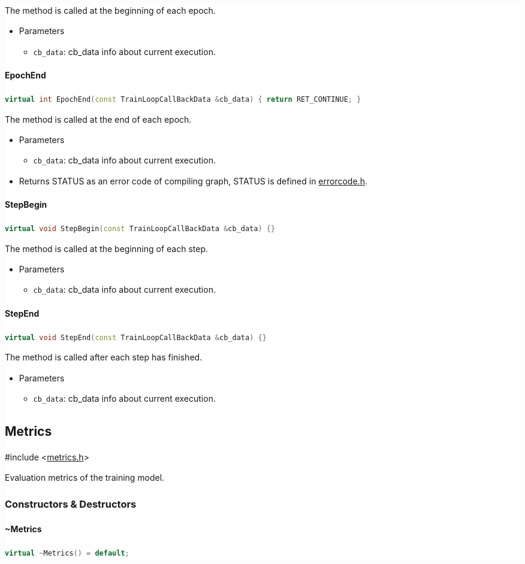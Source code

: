 The method is called at the beginning of each epoch.

- Parameters

    - `cb_data`: cb_data info about current execution.

#### EpochEnd

```cpp
virtual int EpochEnd(const TrainLoopCallBackData &cb_data) { return RET_CONTINUE; }
```

The method is called at the end of each epoch.

- Parameters

    - `cb_data`: cb_data info about current execution.

- Returns
    STATUS as an error code of compiling graph, STATUS is defined in [errorcode.h](https://gitee.com/mindspore/mindspore/blob/r1.2/mindspore/lite/include/errorcode.h).

#### StepBegin

```cpp
virtual void StepBegin(const TrainLoopCallBackData &cb_data) {}
```

The method is called at the beginning of each step.

- Parameters

    - `cb_data`: cb_data info about current execution.

#### StepEnd

```cpp
virtual void StepEnd(const TrainLoopCallBackData &cb_data) {}
```

The method is called after each step has finished.

- Parameters

    - `cb_data`: cb_data info about current execution.

## Metrics

\#include &lt;[metrics.h](https://gitee.com/mindspore/mindspore/blob/r1.2/mindspore/lite/include/train/metrics.h)&gt;

Evaluation metrics of the training model.

### Constructors & Destructors

#### ~Metrics

```cpp
virtual ~Metrics() = default;
```
